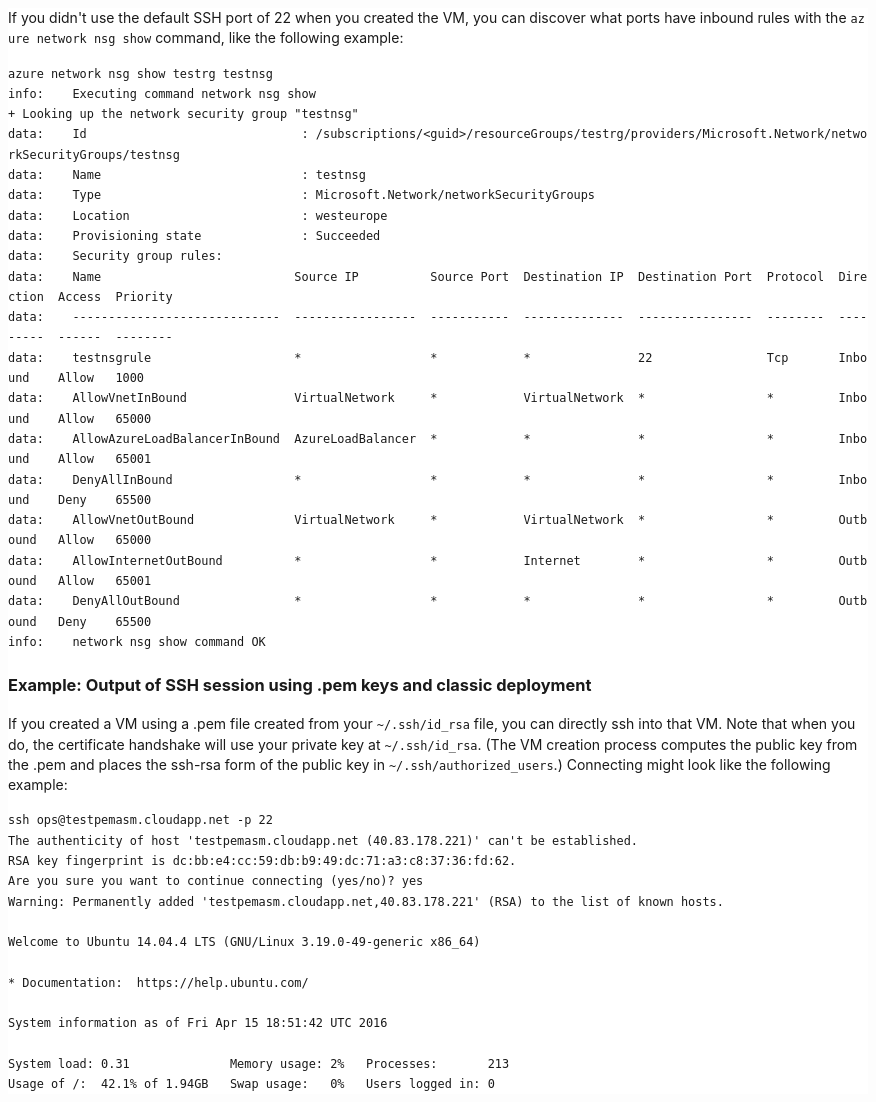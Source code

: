 If you didn't use the default SSH port of 22 when you created the VM, you can discover what ports have inbound rules with the `azure network nsg show` command, like the following example:

    azure network nsg show testrg testnsg
    info:    Executing command network nsg show
    + Looking up the network security group "testnsg"
    data:    Id                              : /subscriptions/<guid>/resourceGroups/testrg/providers/Microsoft.Network/networkSecurityGroups/testnsg
    data:    Name                            : testnsg
    data:    Type                            : Microsoft.Network/networkSecurityGroups
    data:    Location                        : westeurope
    data:    Provisioning state              : Succeeded
    data:    Security group rules:
    data:    Name                           Source IP          Source Port  Destination IP  Destination Port  Protocol  Direction  Access  Priority
    data:    -----------------------------  -----------------  -----------  --------------  ----------------  --------  ---------  ------  --------
    data:    testnsgrule                    *                  *            *               22                Tcp       Inbound    Allow   1000
    data:    AllowVnetInBound               VirtualNetwork     *            VirtualNetwork  *                 *         Inbound    Allow   65000
    data:    AllowAzureLoadBalancerInBound  AzureLoadBalancer  *            *               *                 *         Inbound    Allow   65001
    data:    DenyAllInBound                 *                  *            *               *                 *         Inbound    Deny    65500
    data:    AllowVnetOutBound              VirtualNetwork     *            VirtualNetwork  *                 *         Outbound   Allow   65000
    data:    AllowInternetOutBound          *                  *            Internet        *                 *         Outbound   Allow   65001
    data:    DenyAllOutBound                *                  *            *               *                 *         Outbound   Deny    65500
    info:    network nsg show command OK

### Example: Output of SSH session using .pem keys and classic deployment
If you created a VM using a .pem file created from your `~/.ssh/id_rsa` file, you can directly ssh into that VM. Note that when you do, the certificate handshake will use your private key at `~/.ssh/id_rsa`. (The VM creation process computes the public key from the .pem and places the ssh-rsa form of the public key in `~/.ssh/authorized_users`.) Connecting might look like the following example:

    ssh ops@testpemasm.cloudapp.net -p 22
    The authenticity of host 'testpemasm.cloudapp.net (40.83.178.221)' can't be established.
    RSA key fingerprint is dc:bb:e4:cc:59:db:b9:49:dc:71:a3:c8:37:36:fd:62.
    Are you sure you want to continue connecting (yes/no)? yes
    Warning: Permanently added 'testpemasm.cloudapp.net,40.83.178.221' (RSA) to the list of known hosts.

    Welcome to Ubuntu 14.04.4 LTS (GNU/Linux 3.19.0-49-generic x86_64)

    * Documentation:  https://help.ubuntu.com/

    System information as of Fri Apr 15 18:51:42 UTC 2016

    System load: 0.31              Memory usage: 2%   Processes:       213
    Usage of /:  42.1% of 1.94GB   Swap usage:   0%   Users logged in: 0
